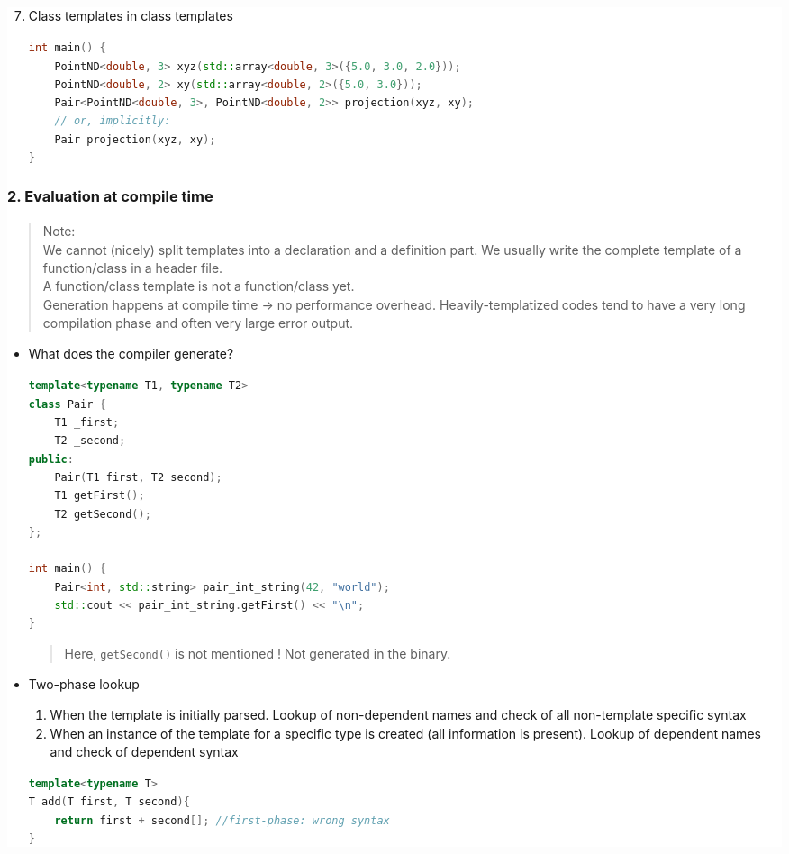 7. Class templates in class templates

    ```c++
    int main() {
        PointND<double, 3> xyz(std::array<double, 3>({5.0, 3.0, 2.0}));
        PointND<double, 2> xy(std::array<double, 2>({5.0, 3.0}));
        Pair<PointND<double, 3>, PointND<double, 2>> projection(xyz, xy);
        // or, implicitly:
        Pair projection(xyz, xy);
    }
    ```

### 2. Evaluation at compile time

>Note:  
>We cannot (nicely) split templates into a declaration and a definition part. We usually write the complete template of a function/class in a header file.  
>A function/class template is not a function/class yet.  
>Generation happens at compile time -> no performance overhead.
>Heavily-templatized codes tend to have a very long compilation phase and often very large error output.

- What does the compiler generate?

    ```c++
    template<typename T1, typename T2>
    class Pair {
        T1 _first;
        T2 _second;
    public:
        Pair(T1 first, T2 second);
        T1 getFirst();
        T2 getSecond();
    };

    int main() {
        Pair<int, std::string> pair_int_string(42, "world");
        std::cout << pair_int_string.getFirst() << "\n";
    }
    ```

    >Here, `getSecond()` is not mentioned ! Not generated in the binary.

- Two-phase lookup

    1. When the template is initially parsed. Lookup of non-dependent names and check of all non-template specific syntax
    2. When an instance of the template for a specific type is created (all information is present). Lookup of dependent names and check of dependent syntax

    ```c++
    template<typename T>
    T add(T first, T second){
        return first + second[]; //first-phase: wrong syntax
    }
